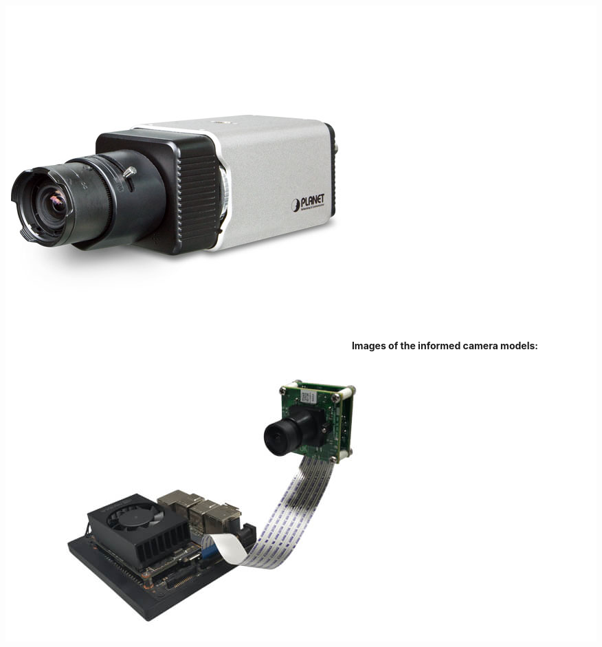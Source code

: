 ![Câmera IP tipo Box - Planet Ello](/screenshots/ee5978b24eedb262e89aeb7872e05661.jpeg)
**Images of the informed camera models:**

![5MP Camera for NVIDIA Jetson Xavier NX / Nano developer kit](/screenshots/66934571ab2954b852cd3f5c3cc311ab.jpeg)